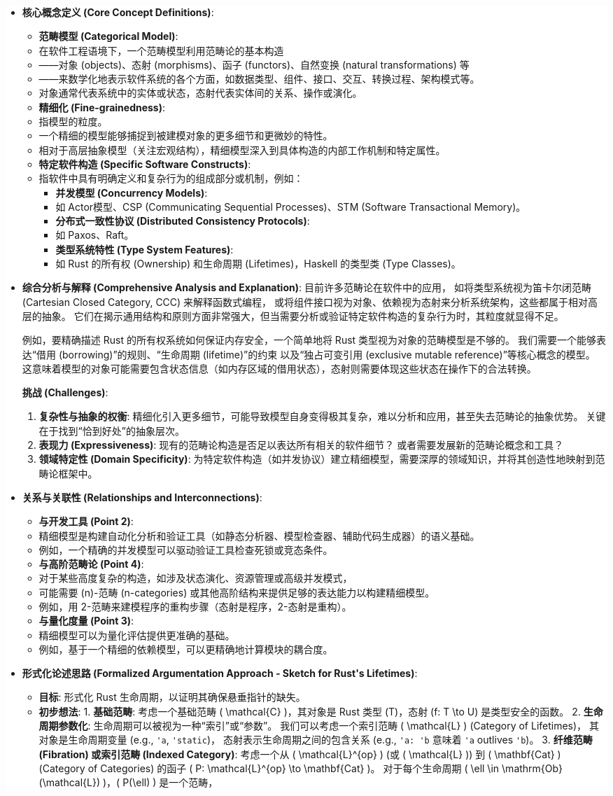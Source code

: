 - **核心概念定义 (Core Concept Definitions)**:
  - **范畴模型 (Categorical Model)**:
  - 在软件工程语境下，一个范畴模型利用范畴论的基本构造
  - ——对象 (objects)、态射 (morphisms)、函子 (functors)、自然变换 (natural transformations) 等
  - ——来数学化地表示软件系统的各个方面，如数据类型、组件、接口、交互、转换过程、架构模式等。
  - 对象通常代表系统中的实体或状态，态射代表实体间的关系、操作或演化。
  - **精细化 (Fine-grainedness)**:
  - 指模型的粒度。
  - 一个精细的模型能够捕捉到被建模对象的更多细节和更微妙的特性。
  - 相对于高层抽象模型（关注宏观结构），精细模型深入到具体构造的内部工作机制和特定属性。
  - **特定软件构造 (Specific Software Constructs)**:
  - 指软件中具有明确定义和复杂行为的组成部分或机制，例如：
    - **并发模型 (Concurrency Models)**:
    - 如 Actor模型、CSP (Communicating Sequential Processes)、STM (Software Transactional Memory)。
    - **分布式一致性协议 (Distributed Consistency Protocols)**:
    - 如 Paxos、Raft。
    - **类型系统特性 (Type System Features)**:
    - 如 Rust 的所有权 (Ownership) 和生命周期 (Lifetimes)，Haskell 的类型类 (Type Classes)。

- **综合分析与解释 (Comprehensive Analysis and Explanation)**:
    目前许多范畴论在软件中的应用，
    如将类型系统视为笛卡尔闭范畴 (Cartesian Closed Category, CCC) 来解释函数式编程，
    或将组件接口视为对象、依赖视为态射来分析系统架构，这些都属于相对高层的抽象。
    它们在揭示通用结构和原则方面非常强大，但当需要分析或验证特定软件构造的复杂行为时，其粒度就显得不足。

    例如，要精确描述 Rust 的所有权系统如何保证内存安全，一个简单地将 Rust 类型视为对象的范畴模型是不够的。
    我们需要一个能够表达“借用 (borrowing)”的规则、“生命周期 (lifetime)”的约束
    以及“独占可变引用 (exclusive mutable reference)”等核心概念的模型。
    这意味着模型的对象可能需要包含状态信息（如内存区域的借用状态），态射则需要体现这些状态在操作下的合法转换。

    **挑战 (Challenges)**:
    1. **复杂性与抽象的权衡**:
    精细化引入更多细节，可能导致模型自身变得极其复杂，难以分析和应用，甚至失去范畴论的抽象优势。
    关键在于找到“恰到好处”的抽象层次。
    2. **表现力 (Expressiveness)**:
    现有的范畴论构造是否足以表达所有相关的软件细节？
    或者需要发展新的范畴论概念和工具？
    3. **领域特定性 (Domain Specificity)**:
    为特定软件构造（如并发协议）建立精细模型，需要深厚的领域知识，并将其创造性地映射到范畴论框架中。

- **关系与关联性 (Relationships and Interconnections)**:
  - **与开发工具 (Point 2)**:
  - 精细模型是构建自动化分析和验证工具（如静态分析器、模型检查器、辅助代码生成器）的语义基础。
  - 例如，一个精确的并发模型可以驱动验证工具检查死锁或竞态条件。
  - **与高阶范畴论 (Point 4)**:
  - 对于某些高度复杂的构造，如涉及状态演化、资源管理或高级并发模式，
  - 可能需要 \(n\)-范畴 (n-categories) 或其他高阶结构来提供足够的表达能力以构建精细模型。
  - 例如，用 2-范畴来建模程序的重构步骤（态射是程序，2-态射是重构）。
  - **与量化度量 (Point 3)**:
  - 精细模型可以为量化评估提供更准确的基础。
  - 例如，基于一个精细的依赖模型，可以更精确地计算模块的耦合度。

- **形式化论述思路 (Formalized Argumentation Approach - Sketch for Rust's Lifetimes)**:
  - **目标**: 形式化 Rust 生命周期，以证明其确保悬垂指针的缺失。
  - **初步想法**:
        1. **基础范畴**:
        考虑一个基础范畴 \( \mathcal{C} \)，其对象是 Rust 类型 \(T\)，态射 \(f: T \to U\) 是类型安全的函数。
        2. **生命周期参数化**:
        生命周期可以被视为一种“索引”或“参数”。
        我们可以考虑一个索引范畴 \( \mathcal{L} \) (Category of Lifetimes)，
        其对象是生命周期变量 (e.g., `'a`, `'static`)，
        态射表示生命周期之间的包含关系 (e.g., `'a: 'b` 意味着 `'a` outlives `'b`)。
        3. **纤维范畴 (Fibration) 或索引范畴 (Indexed Category)**:
        考虑一个从 \( \mathcal{L}^{op} \) (或 \( \mathcal{L} \)) 到 \( \mathbf{Cat} \) (Category of Categories)
        的函子 \( P: \mathcal{L}^{op} \to \mathbf{Cat} \)。
        对于每个生命周期 \( \ell \in \mathrm{Ob}(\mathcal{L}) \)，\( P(\ell) \) 是一个范畴，